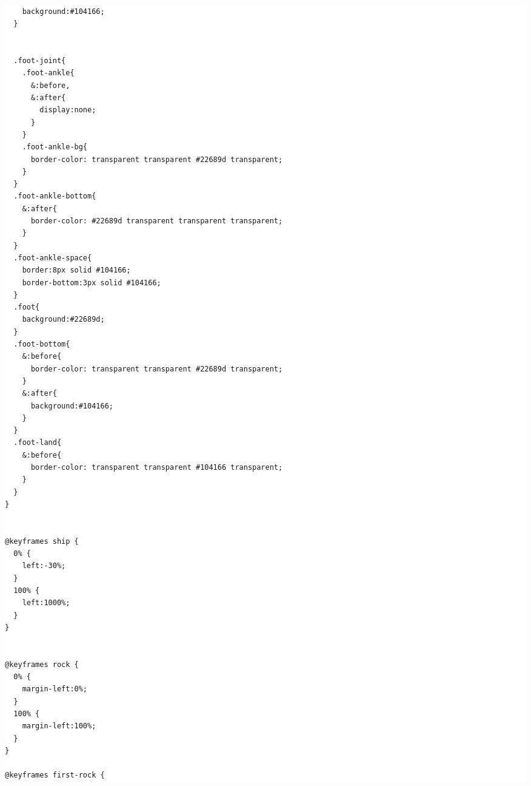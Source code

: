 ```
    background:#104166;
  }


  .foot-joint{
    .foot-ankle{
      &:before,
      &:after{
        display:none;
      }
    }
    .foot-ankle-bg{
      border-color: transparent transparent #22689d transparent;
    }
  }
  .foot-ankle-bottom{
    &:after{
      border-color: #22689d transparent transparent transparent;
    }
  }
  .foot-ankle-space{
    border:8px solid #104166;
    border-bottom:3px solid #104166;
  }
  .foot{
    background:#22689d;
  }
  .foot-bottom{
    &:before{
      border-color: transparent transparent #22689d transparent;
    }
    &:after{
      background:#104166;
    }
  }
  .foot-land{
    &:before{
      border-color: transparent transparent #104166 transparent;
    }
  }
}


@keyframes ship {
  0% {
    left:-30%;
  }
  100% {
    left:1000%;
  }
}


@keyframes rock {
  0% {
    margin-left:0%;
  }
  100% {
    margin-left:100%;
  }
}

@keyframes first-rock {
```
